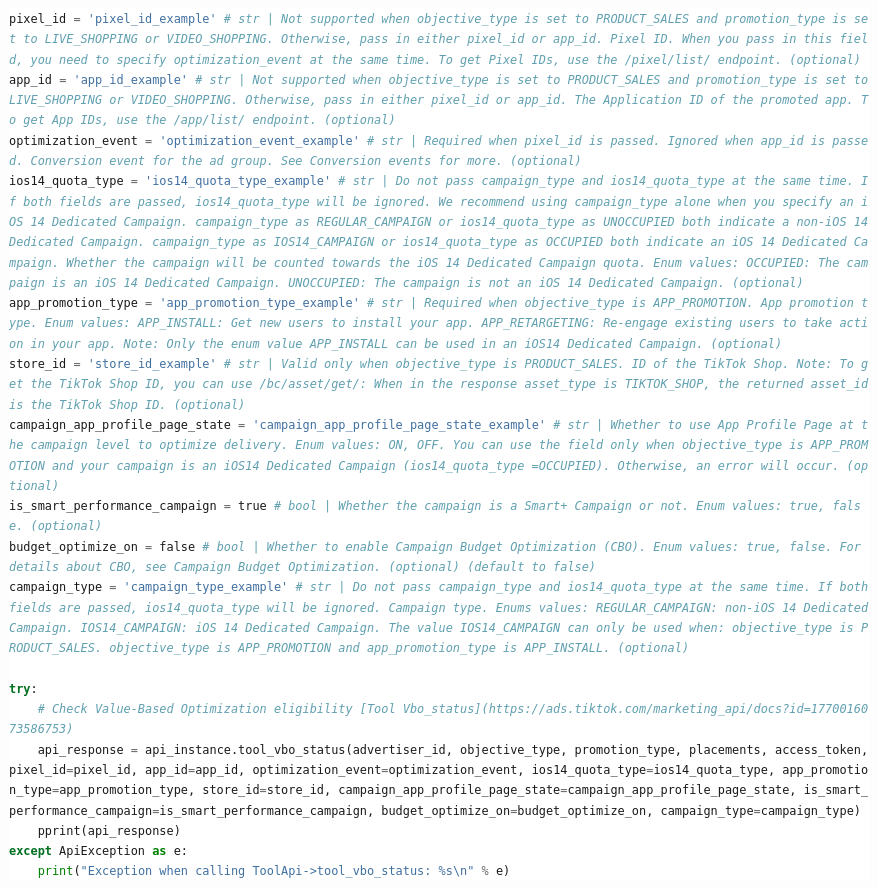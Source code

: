 ```python
pixel_id = 'pixel_id_example' # str | Not supported when objective_type is set to PRODUCT_SALES and promotion_type is set to LIVE_SHOPPING or VIDEO_SHOPPING. Otherwise, pass in either pixel_id or app_id. Pixel ID. When you pass in this field, you need to specify optimization_event at the same time. To get Pixel IDs, use the /pixel/list/ endpoint. (optional)
app_id = 'app_id_example' # str | Not supported when objective_type is set to PRODUCT_SALES and promotion_type is set to LIVE_SHOPPING or VIDEO_SHOPPING. Otherwise, pass in either pixel_id or app_id. The Application ID of the promoted app. To get App IDs, use the /app/list/ endpoint. (optional)
optimization_event = 'optimization_event_example' # str | Required when pixel_id is passed. Ignored when app_id is passed. Conversion event for the ad group. See Conversion events for more. (optional)
ios14_quota_type = 'ios14_quota_type_example' # str | Do not pass campaign_type and ios14_quota_type at the same time. If both fields are passed, ios14_quota_type will be ignored. We recommend using campaign_type alone when you specify an iOS 14 Dedicated Campaign. campaign_type as REGULAR_CAMPAIGN or ios14_quota_type as UNOCCUPIED both indicate a non-iOS 14 Dedicated Campaign. campaign_type as IOS14_CAMPAIGN or ios14_quota_type as OCCUPIED both indicate an iOS 14 Dedicated Campaign. Whether the campaign will be counted towards the iOS 14 Dedicated Campaign quota. Enum values: OCCUPIED: The campaign is an iOS 14 Dedicated Campaign. UNOCCUPIED: The campaign is not an iOS 14 Dedicated Campaign. (optional)
app_promotion_type = 'app_promotion_type_example' # str | Required when objective_type is APP_PROMOTION. App promotion type. Enum values: APP_INSTALL: Get new users to install your app. APP_RETARGETING: Re-engage existing users to take action in your app. Note: Only the enum value APP_INSTALL can be used in an iOS14 Dedicated Campaign. (optional)
store_id = 'store_id_example' # str | Valid only when objective_type is PRODUCT_SALES. ID of the TikTok Shop. Note: To get the TikTok Shop ID, you can use /bc/asset/get/: When in the response asset_type is TIKTOK_SHOP, the returned asset_id is the TikTok Shop ID. (optional)
campaign_app_profile_page_state = 'campaign_app_profile_page_state_example' # str | Whether to use App Profile Page at the campaign level to optimize delivery. Enum values: ON, OFF. You can use the field only when objective_type is APP_PROMOTION and your campaign is an iOS14 Dedicated Campaign (ios14_quota_type =OCCUPIED). Otherwise, an error will occur. (optional)
is_smart_performance_campaign = true # bool | Whether the campaign is a Smart+ Campaign or not. Enum values: true, false. (optional)
budget_optimize_on = false # bool | Whether to enable Campaign Budget Optimization (CBO). Enum values: true, false. For details about CBO, see Campaign Budget Optimization. (optional) (default to false)
campaign_type = 'campaign_type_example' # str | Do not pass campaign_type and ios14_quota_type at the same time. If both fields are passed, ios14_quota_type will be ignored. Campaign type. Enums values: REGULAR_CAMPAIGN: non-iOS 14 Dedicated Campaign. IOS14_CAMPAIGN: iOS 14 Dedicated Campaign. The value IOS14_CAMPAIGN can only be used when: objective_type is PRODUCT_SALES. objective_type is APP_PROMOTION and app_promotion_type is APP_INSTALL. (optional)

try:
    # Check Value-Based Optimization eligibility [Tool Vbo_status](https://ads.tiktok.com/marketing_api/docs?id=1770016073586753)
    api_response = api_instance.tool_vbo_status(advertiser_id, objective_type, promotion_type, placements, access_token, pixel_id=pixel_id, app_id=app_id, optimization_event=optimization_event, ios14_quota_type=ios14_quota_type, app_promotion_type=app_promotion_type, store_id=store_id, campaign_app_profile_page_state=campaign_app_profile_page_state, is_smart_performance_campaign=is_smart_performance_campaign, budget_optimize_on=budget_optimize_on, campaign_type=campaign_type)
    pprint(api_response)
except ApiException as e:
    print("Exception when calling ToolApi->tool_vbo_status: %s\n" % e)
```
